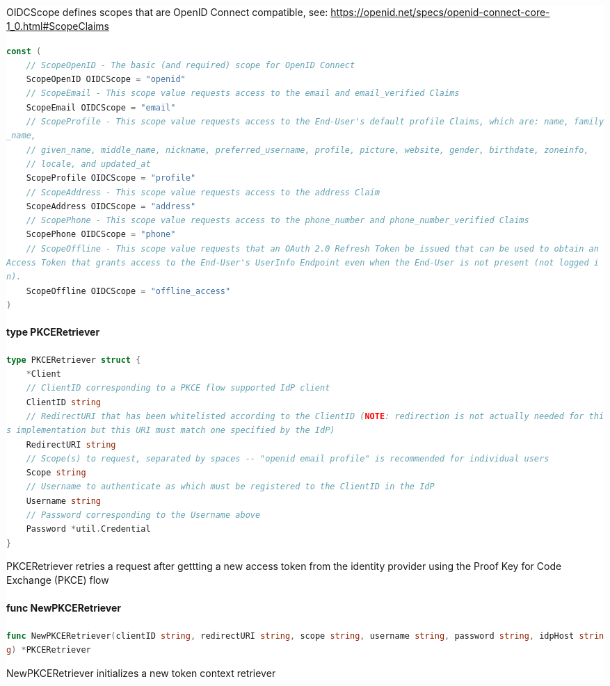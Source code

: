 OIDCScope defines scopes that are OpenID Connect compatible, see:
https://openid.net/specs/openid-connect-core-1_0.html#ScopeClaims

```go
const (
	// ScopeOpenID - The basic (and required) scope for OpenID Connect
	ScopeOpenID OIDCScope = "openid"
	// ScopeEmail - This scope value requests access to the email and email_verified Claims
	ScopeEmail OIDCScope = "email"
	// ScopeProfile - This scope value requests access to the End-User's default profile Claims, which are: name, family_name,
	// given_name, middle_name, nickname, preferred_username, profile, picture, website, gender, birthdate, zoneinfo,
	// locale, and updated_at
	ScopeProfile OIDCScope = "profile"
	// ScopeAddress - This scope value requests access to the address Claim
	ScopeAddress OIDCScope = "address"
	// ScopePhone - This scope value requests access to the phone_number and phone_number_verified Claims
	ScopePhone OIDCScope = "phone"
	// ScopeOffline - This scope value requests that an OAuth 2.0 Refresh Token be issued that can be used to obtain an Access Token that grants access to the End-User's UserInfo Endpoint even when the End-User is not present (not logged in).
	ScopeOffline OIDCScope = "offline_access"
)
```

#### type PKCERetriever

```go
type PKCERetriever struct {
	*Client
	// ClientID corresponding to a PKCE flow supported IdP client
	ClientID string
	// RedirectURI that has been whitelisted according to the ClientID (NOTE: redirection is not actually needed for this implementation but this URI must match one specified by the IdP)
	RedirectURI string
	// Scope(s) to request, separated by spaces -- "openid email profile" is recommended for individual users
	Scope string
	// Username to authenticate as which must be registered to the ClientID in the IdP
	Username string
	// Password corresponding to the Username above
	Password *util.Credential
}
```

PKCERetriever retries a request after gettting a new access token from the
identity provider using the Proof Key for Code Exchange (PKCE) flow

#### func  NewPKCERetriever

```go
func NewPKCERetriever(clientID string, redirectURI string, scope string, username string, password string, idpHost string) *PKCERetriever
```
NewPKCERetriever initializes a new token context retriever

